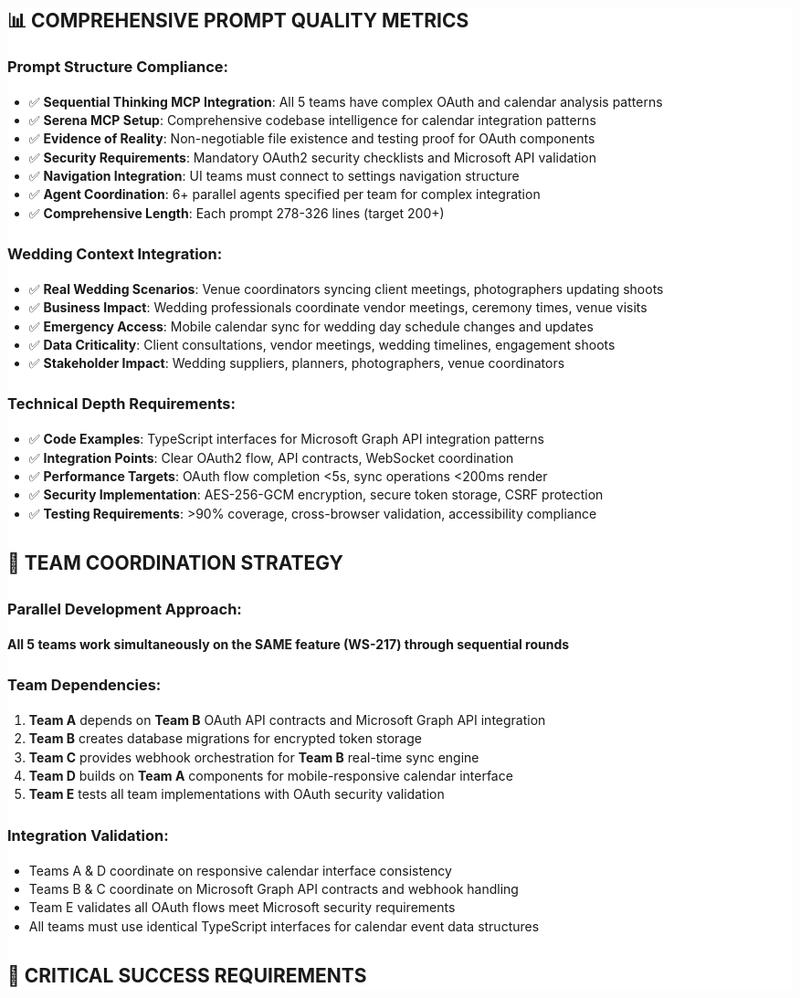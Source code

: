## 📊 COMPREHENSIVE PROMPT QUALITY METRICS

### Prompt Structure Compliance:
- ✅ **Sequential Thinking MCP Integration**: All 5 teams have complex OAuth and calendar analysis patterns
- ✅ **Serena MCP Setup**: Comprehensive codebase intelligence for calendar integration patterns
- ✅ **Evidence of Reality**: Non-negotiable file existence and testing proof for OAuth components
- ✅ **Security Requirements**: Mandatory OAuth2 security checklists and Microsoft API validation
- ✅ **Navigation Integration**: UI teams must connect to settings navigation structure
- ✅ **Agent Coordination**: 6+ parallel agents specified per team for complex integration
- ✅ **Comprehensive Length**: Each prompt 278-326 lines (target 200+)

### Wedding Context Integration:
- ✅ **Real Wedding Scenarios**: Venue coordinators syncing client meetings, photographers updating shoots
- ✅ **Business Impact**: Wedding professionals coordinate vendor meetings, ceremony times, venue visits
- ✅ **Emergency Access**: Mobile calendar sync for wedding day schedule changes and updates
- ✅ **Data Criticality**: Client consultations, vendor meetings, wedding timelines, engagement shoots
- ✅ **Stakeholder Impact**: Wedding suppliers, planners, photographers, venue coordinators

### Technical Depth Requirements:
- ✅ **Code Examples**: TypeScript interfaces for Microsoft Graph API integration patterns
- ✅ **Integration Points**: Clear OAuth2 flow, API contracts, WebSocket coordination
- ✅ **Performance Targets**: OAuth flow completion <5s, sync operations <200ms render
- ✅ **Security Implementation**: AES-256-GCM encryption, secure token storage, CSRF protection
- ✅ **Testing Requirements**: >90% coverage, cross-browser validation, accessibility compliance

## 🔄 TEAM COORDINATION STRATEGY

### Parallel Development Approach:
**All 5 teams work simultaneously on the SAME feature (WS-217) through sequential rounds**

### Team Dependencies:
1. **Team A** depends on **Team B** OAuth API contracts and Microsoft Graph API integration
2. **Team B** creates database migrations for encrypted token storage
3. **Team C** provides webhook orchestration for **Team B** real-time sync engine
4. **Team D** builds on **Team A** components for mobile-responsive calendar interface
5. **Team E** tests all team implementations with OAuth security validation

### Integration Validation:
- Teams A & D coordinate on responsive calendar interface consistency
- Teams B & C coordinate on Microsoft Graph API contracts and webhook handling
- Team E validates all OAuth flows meet Microsoft security requirements
- All teams must use identical TypeScript interfaces for calendar event data structures

## 🚨 CRITICAL SUCCESS REQUIREMENTS
